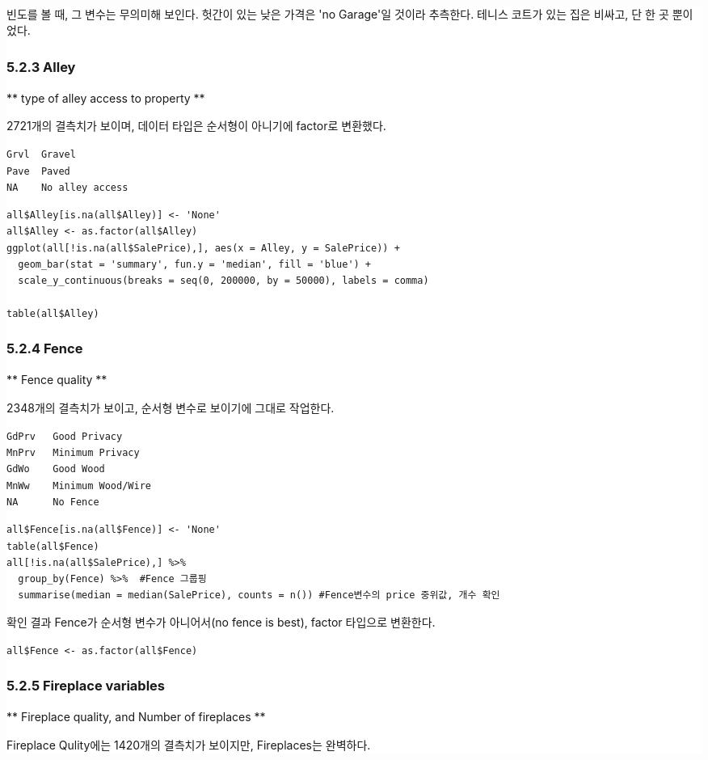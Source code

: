  빈도를 볼 때, 그 변수는 무의미해 보인다. 헛간이 있는 낮은 가격은 'no Garage'일 것이라 추측한다.
테니스 코트가 있는 집은 비싸고, 단 한 곳 뿐이었다.



### 5.2.3 Alley

** type of alley access to property **

 2721개의 결측치가 보이며, 데이터 타입은 순서형이 아니기에 factor로 변환했다.

    Grvl  Gravel
    Pave  Paved
    NA    No alley access
  
```{r}
all$Alley[is.na(all$Alley)] <- 'None'
all$Alley <- as.factor(all$Alley)
ggplot(all[!is.na(all$SalePrice),], aes(x = Alley, y = SalePrice)) + 
  geom_bar(stat = 'summary', fun.y = 'median', fill = 'blue') +
  scale_y_continuous(breaks = seq(0, 200000, by = 50000), labels = comma)

table(all$Alley)
```



### 5.2.4 Fence 

** Fence quality **

 2348개의 결측치가 보이고, 순서형 변수로 보이기에 그대로 작업한다.

    GdPrv   Good Privacy
    MnPrv   Minimum Privacy
    GdWo    Good Wood
    MnWw    Minimum Wood/Wire
    NA      No Fence
  
```{r}
all$Fence[is.na(all$Fence)] <- 'None'
table(all$Fence)
all[!is.na(all$SalePrice),] %>% 
  group_by(Fence) %>%  #Fence 그룹핑
  summarise(median = median(SalePrice), counts = n()) #Fence변수의 price 중위값, 개수 확인
```

 확인 결과 Fence가 순서형 변수가 아니어서(no fence is best), factor 타입으로 변환한다.

```{r}
all$Fence <- as.factor(all$Fence)
```



### 5.2.5 Fireplace variables

** Fireplace quality, and Number of fireplaces **

 Fireplace Qulity에는 1420개의 결측치가 보이지만, Fireplaces는 완벽하다.
